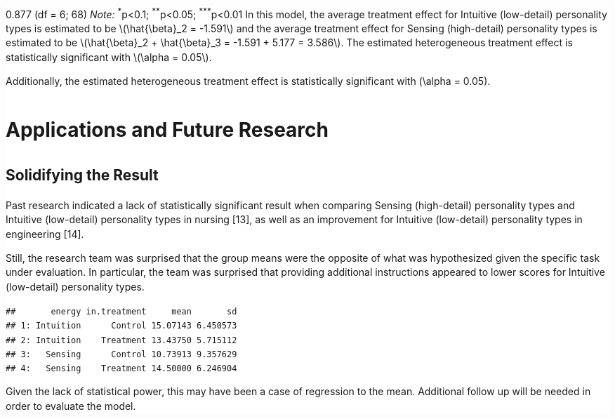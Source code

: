 </td>
<td>
0.877 (df = 6; 68)
</td>
</tr>
<tr>
<td colspan="3" style="border-bottom: 1px solid black">
</td>
</tr>
<tr>
<td style="text-align:left">
<em>Note:</em>
</td>
<td colspan="2" style="text-align:right">
<sup>*</sup>p&lt;0.1; <sup>**</sup>p&lt;0.05; <sup>***</sup>p&lt;0.01
</td>
</tr>
</table>
In this model, the average treatment effect for Intuitive (low-detail) personality types is estimated to be \(\hat{\beta}_2 = -1.591\) and the average treatment effect for Sensing (high-detail) personality types is estimated to be \(\hat{\beta}_2 + \hat{\beta}_3 = -1.591 + 5.177 = 3.586\). The estimated heterogeneous treatment effect is statistically significant with \(\alpha = 0.05\).

Additionally, the estimated heterogeneous treatment effect is statistically significant with \(\alpha = 0.05\).

Applications and Future Research
================================

Solidifying the Result
----------------------

Past research indicated a lack of statistically significant result when comparing Sensing (high-detail) personality types and Intuitive (low-detail) personality types in nursing \[13\], as well as an improvement for Intuitive (low-detail) personality types in engineering \[14\].

Still, the research team was surprised that the group means were the opposite of what was hypothesized given the specific task under evaluation. In particular, the team was surprised that providing additional instructions appeared to lower scores for Intuitive (low-detail) personality types.

    ##       energy in.treatment     mean       sd
    ## 1: Intuition      Control 15.07143 6.450573
    ## 2: Intuition    Treatment 13.43750 5.715112
    ## 3:   Sensing      Control 10.73913 9.357629
    ## 4:   Sensing    Treatment 14.50000 6.246904

Given the lack of statistical power, this may have been a case of regression to the mean. Additional follow up will be needed in order to evaluate the model.
